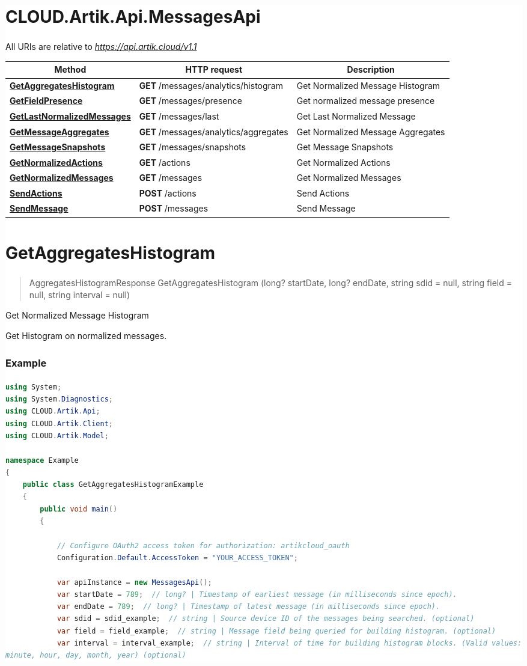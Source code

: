 # CLOUD.Artik.Api.MessagesApi

All URIs are relative to *https://api.artik.cloud/v1.1*

Method | HTTP request | Description
------------- | ------------- | -------------
[**GetAggregatesHistogram**](MessagesApi.md#getaggregateshistogram) | **GET** /messages/analytics/histogram | Get Normalized Message Histogram
[**GetFieldPresence**](MessagesApi.md#getfieldpresence) | **GET** /messages/presence | Get normalized message presence
[**GetLastNormalizedMessages**](MessagesApi.md#getlastnormalizedmessages) | **GET** /messages/last | Get Last Normalized Message
[**GetMessageAggregates**](MessagesApi.md#getmessageaggregates) | **GET** /messages/analytics/aggregates | Get Normalized Message Aggregates
[**GetMessageSnapshots**](MessagesApi.md#getmessagesnapshots) | **GET** /messages/snapshots | Get Message Snapshots
[**GetNormalizedActions**](MessagesApi.md#getnormalizedactions) | **GET** /actions | Get Normalized Actions
[**GetNormalizedMessages**](MessagesApi.md#getnormalizedmessages) | **GET** /messages | Get Normalized Messages
[**SendActions**](MessagesApi.md#sendactions) | **POST** /actions | Send Actions
[**SendMessage**](MessagesApi.md#sendmessage) | **POST** /messages | Send Message


<a name="getaggregateshistogram"></a>
# **GetAggregatesHistogram**
> AggregatesHistogramResponse GetAggregatesHistogram (long? startDate, long? endDate, string sdid = null, string field = null, string interval = null)

Get Normalized Message Histogram

Get Histogram on normalized messages.

### Example
```csharp
using System;
using System.Diagnostics;
using CLOUD.Artik.Api;
using CLOUD.Artik.Client;
using CLOUD.Artik.Model;

namespace Example
{
    public class GetAggregatesHistogramExample
    {
        public void main()
        {
            
            // Configure OAuth2 access token for authorization: artikcloud_oauth
            Configuration.Default.AccessToken = "YOUR_ACCESS_TOKEN";

            var apiInstance = new MessagesApi();
            var startDate = 789;  // long? | Timestamp of earliest message (in milliseconds since epoch).
            var endDate = 789;  // long? | Timestamp of latest message (in milliseconds since epoch).
            var sdid = sdid_example;  // string | Source device ID of the messages being searched. (optional) 
            var field = field_example;  // string | Message field being queried for building histogram. (optional) 
            var interval = interval_example;  // string | Interval of time for building histogram blocks. (Valid values: minute, hour, day, month, year) (optional) 

```